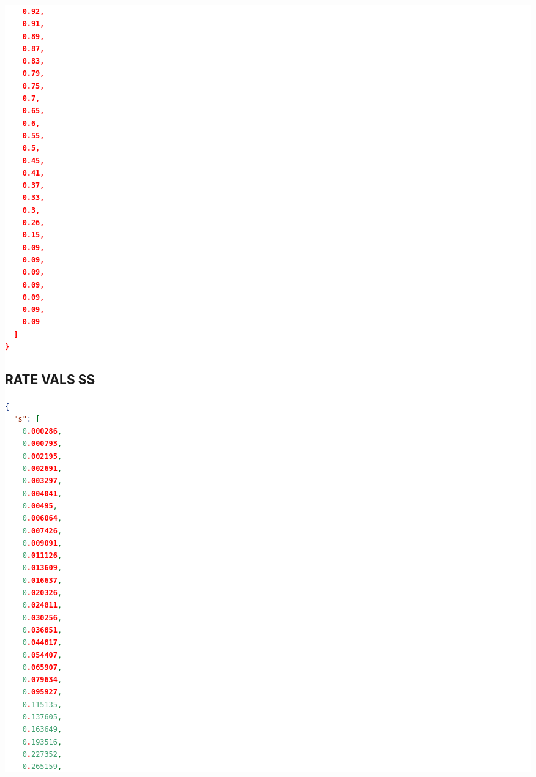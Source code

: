 ```json
    0.92,
    0.91,
    0.89,
    0.87,
    0.83,
    0.79,
    0.75,
    0.7,
    0.65,
    0.6,
    0.55,
    0.5,
    0.45,
    0.41,
    0.37,
    0.33,
    0.3,
    0.26,
    0.15,
    0.09,
    0.09,
    0.09,
    0.09,
    0.09,
    0.09,
    0.09
  ]
}
```

## RATE VALS SS

```json
{
  "s": [
    0.000286,
    0.000793,
    0.002195,
    0.002691,
    0.003297,
    0.004041,
    0.00495,
    0.006064,
    0.007426,
    0.009091,
    0.011126,
    0.013609,
    0.016637,
    0.020326,
    0.024811,
    0.030256,
    0.036851,
    0.044817,
    0.054407,
    0.065907,
    0.079634,
    0.095927,
    0.115135,
    0.137605,
    0.163649,
    0.193516,
    0.227352,
    0.265159,
```